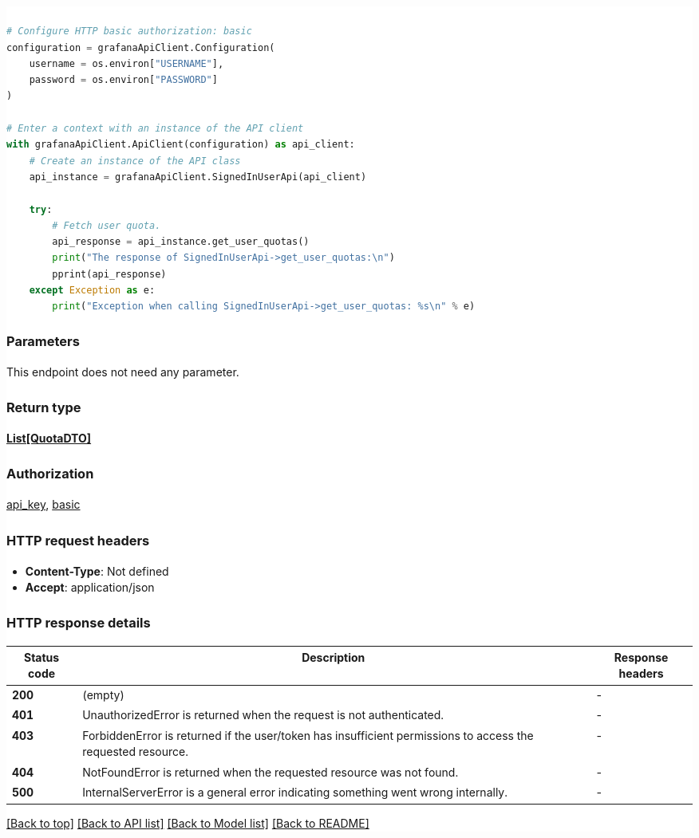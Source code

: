 ```python

# Configure HTTP basic authorization: basic
configuration = grafanaApiClient.Configuration(
    username = os.environ["USERNAME"],
    password = os.environ["PASSWORD"]
)

# Enter a context with an instance of the API client
with grafanaApiClient.ApiClient(configuration) as api_client:
    # Create an instance of the API class
    api_instance = grafanaApiClient.SignedInUserApi(api_client)

    try:
        # Fetch user quota.
        api_response = api_instance.get_user_quotas()
        print("The response of SignedInUserApi->get_user_quotas:\n")
        pprint(api_response)
    except Exception as e:
        print("Exception when calling SignedInUserApi->get_user_quotas: %s\n" % e)
```



### Parameters
This endpoint does not need any parameter.

### Return type

[**List[QuotaDTO]**](QuotaDTO.md)

### Authorization

[api_key](../README.md#api_key), [basic](../README.md#basic)

### HTTP request headers

 - **Content-Type**: Not defined
 - **Accept**: application/json

### HTTP response details
| Status code | Description | Response headers |
|-------------|-------------|------------------|
**200** | (empty) |  -  |
**401** | UnauthorizedError is returned when the request is not authenticated. |  -  |
**403** | ForbiddenError is returned if the user/token has insufficient permissions to access the requested resource. |  -  |
**404** | NotFoundError is returned when the requested resource was not found. |  -  |
**500** | InternalServerError is a general error indicating something went wrong internally. |  -  |

[[Back to top]](#) [[Back to API list]](../README.md#documentation-for-api-endpoints) [[Back to Model list]](../README.md#documentation-for-models) [[Back to README]](../README.md)

